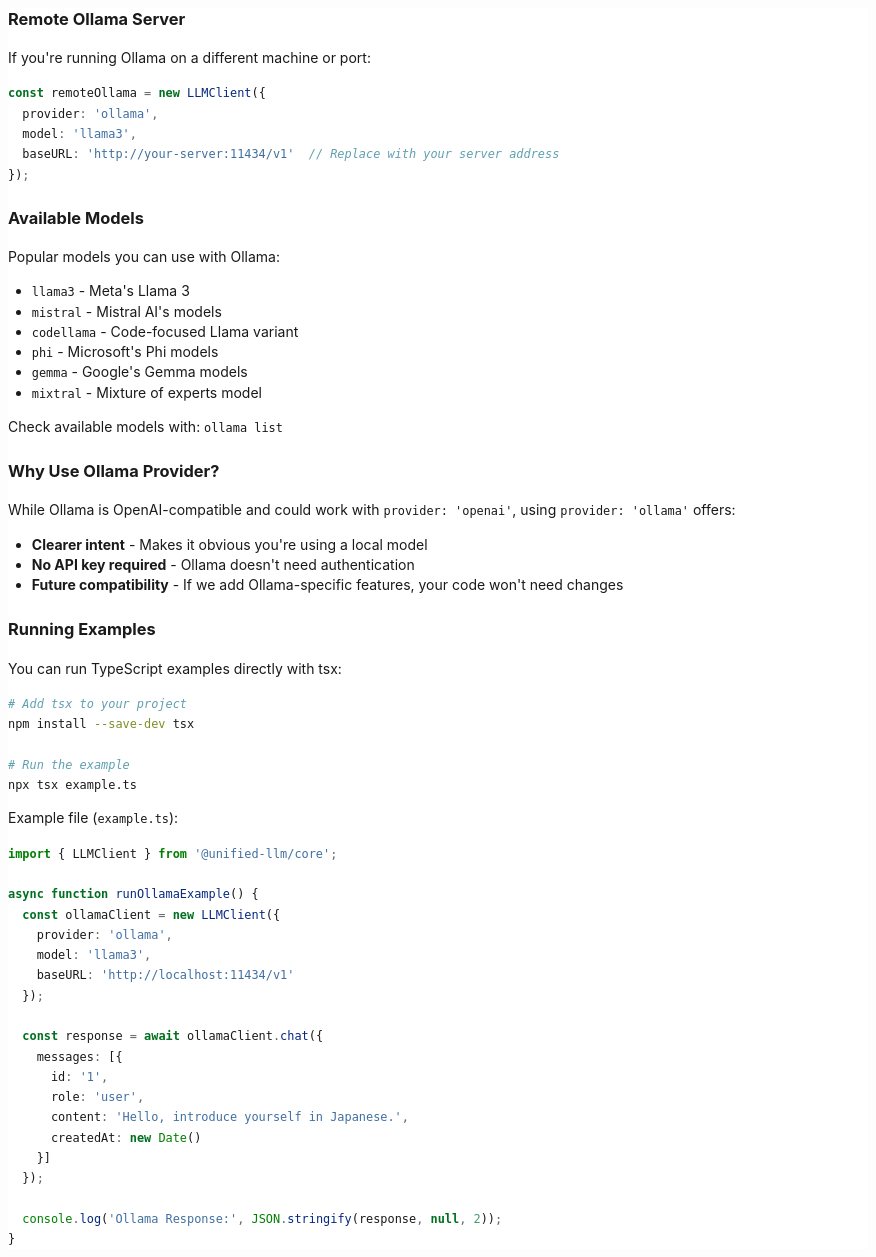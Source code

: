 ### Remote Ollama Server

If you're running Ollama on a different machine or port:

```typescript
const remoteOllama = new LLMClient({
  provider: 'ollama',
  model: 'llama3',
  baseURL: 'http://your-server:11434/v1'  // Replace with your server address
});
```

### Available Models

Popular models you can use with Ollama:
- `llama3` - Meta's Llama 3
- `mistral` - Mistral AI's models
- `codellama` - Code-focused Llama variant
- `phi` - Microsoft's Phi models
- `gemma` - Google's Gemma models
- `mixtral` - Mixture of experts model

Check available models with: `ollama list`

### Why Use Ollama Provider?

While Ollama is OpenAI-compatible and could work with `provider: 'openai'`, using `provider: 'ollama'` offers:
- **Clearer intent** - Makes it obvious you're using a local model
- **No API key required** - Ollama doesn't need authentication
- **Future compatibility** - If we add Ollama-specific features, your code won't need changes

### Running Examples

You can run TypeScript examples directly with tsx:

```bash
# Add tsx to your project
npm install --save-dev tsx

# Run the example
npx tsx example.ts
```

Example file (`example.ts`):
```typescript
import { LLMClient } from '@unified-llm/core';

async function runOllamaExample() {
  const ollamaClient = new LLMClient({
    provider: 'ollama',
    model: 'llama3',
    baseURL: 'http://localhost:11434/v1'
  });

  const response = await ollamaClient.chat({
    messages: [{
      id: '1',
      role: 'user',
      content: 'Hello, introduce yourself in Japanese.',
      createdAt: new Date()
    }]
  });

  console.log('Ollama Response:', JSON.stringify(response, null, 2));
}

```